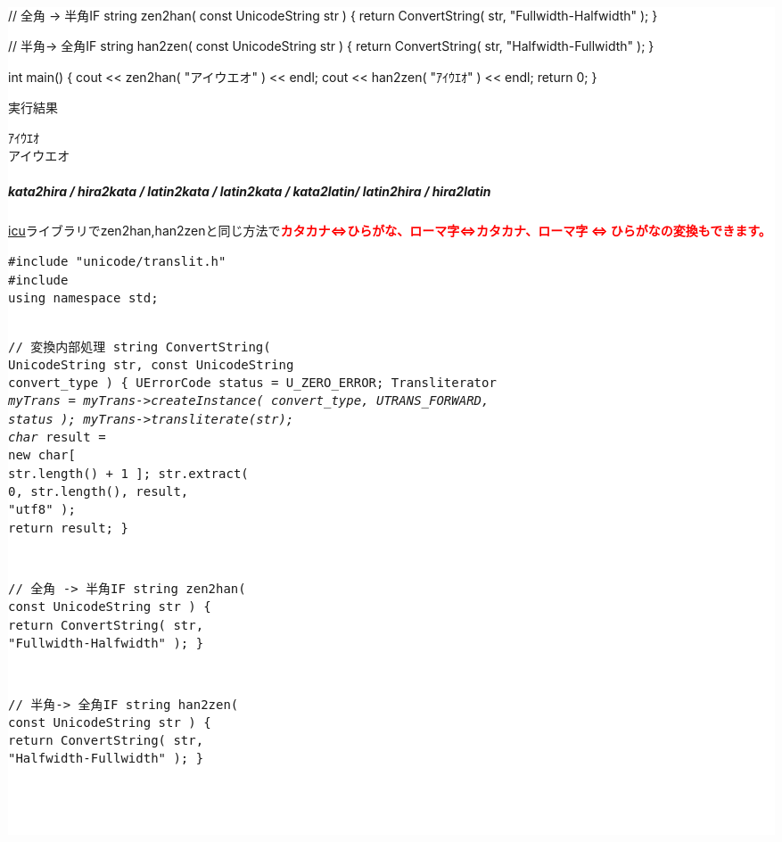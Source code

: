 <span class="synComment">// 全角 -> 半角IF</span>
string zen2han( <span class="synType">const</span> UnicodeString str ) {
<span class="synStatement">return</span> ConvertString( str, <span class="synConstant">"Fullwidth-Halfwidth"</span> );
}

<span class="synComment">// 半角-> 全角IF</span>
string han2zen( <span class="synType">const</span> UnicodeString str ) {
<span class="synStatement">return</span> ConvertString( str, <span class="synConstant">"Halfwidth-Fullwidth"</span> );
}

<span class="synType">int</span> main() {
cout << zen2han( <span class="synConstant">"アイウエオ"</span> ) << endl;
cout << han2zen( <span class="synConstant">"ｱｲｳｴｵ"</span> ) << endl;
<span class="synStatement">return</span> <span class="synConstant">0</span>;
}
</pre><p>実行結果</p>
<pre class="code" data-lang="" data-unlink>ｱｲｳｴｵ
アイウエオ</pre>
</div>
<div class="section">
<h5>kata2hira / hira2kata / latin2kata /  latin2kata / kata2latin/ latin2hira / hira2latin</h5>
<p><a class="keyword" href="http://d.hatena.ne.jp/keyword/icu">icu</a>ライブラリでzen2han,han2zenと同じ方法で<span class="deco" style="color:#FF0000;font-weight:bold;">カタカナ<=>ひらがな、ローマ字<=>カタカナ、ローマ字 <=> ひらがなの変換もできます。</span></p>
<pre class="hljs cpp" data-lang="cpp" data-unlink><span class="synPreProc">#include </span><span class="synConstant">"unicode/translit.h"</span> 
<span class="synPreProc">#include </span><span class="synConstant"><iostream></span>
<span class="synStatement">using</span> <span class="synType">namespace</span> std;

<span class="synComment">// 変換内部処理</span>
string ConvertString( UnicodeString str, <span class="synType">const</span> UnicodeString convert_type ) {
UErrorCode status = U_ZERO_ERROR;
Transliterator *myTrans = myTrans->createInstance( convert_type, UTRANS_FORWARD, status );
myTrans->transliterate(str);
<span class="synType">char</span>* result = <span class="synStatement">new</span> <span class="synType">char</span>[ str.length() + <span class="synConstant">1</span> ];
str.extract( <span class="synConstant">0</span>, str.length(), result, <span class="synConstant">"utf8"</span> );
<span class="synStatement">return</span> result; 
}

<span class="synComment">// 全角 -> 半角IF</span>
string zen2han( <span class="synType">const</span> UnicodeString str ) {
<span class="synStatement">return</span> ConvertString( str, <span class="synConstant">"Fullwidth-Halfwidth"</span> );
}

<span class="synComment">// 半角-> 全角IF</span>
string han2zen( <span class="synType">const</span> UnicodeString str ) {
<span class="synStatement">return</span> ConvertString( str, <span class="synConstant">"Halfwidth-Fullwidth"</span> );
}
